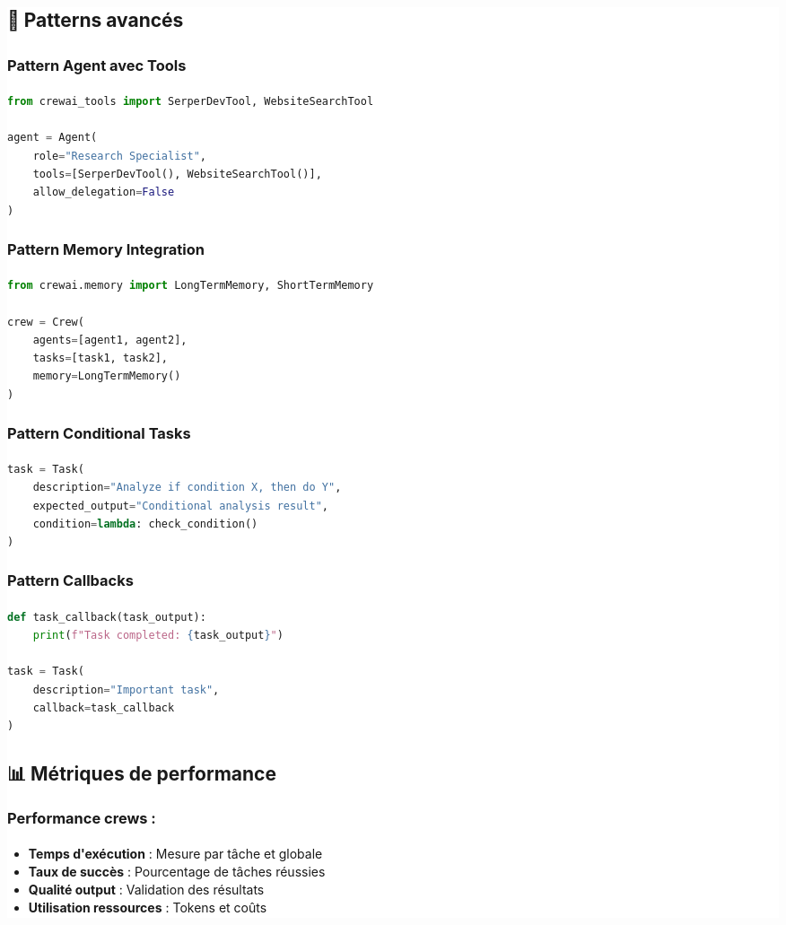 ## 🔧 Patterns avancés

### Pattern Agent avec Tools
```python
from crewai_tools import SerperDevTool, WebsiteSearchTool

agent = Agent(
    role="Research Specialist",
    tools=[SerperDevTool(), WebsiteSearchTool()],
    allow_delegation=False
)
```

### Pattern Memory Integration
```python
from crewai.memory import LongTermMemory, ShortTermMemory

crew = Crew(
    agents=[agent1, agent2],
    tasks=[task1, task2],
    memory=LongTermMemory()
)
```

### Pattern Conditional Tasks
```python
task = Task(
    description="Analyze if condition X, then do Y",
    expected_output="Conditional analysis result",
    condition=lambda: check_condition()
)
```

### Pattern Callbacks
```python
def task_callback(task_output):
    print(f"Task completed: {task_output}")

task = Task(
    description="Important task",
    callback=task_callback
)
```

## 📊 Métriques de performance

### Performance crews :
- **Temps d'exécution** : Mesure par tâche et globale
- **Taux de succès** : Pourcentage de tâches réussies
- **Qualité output** : Validation des résultats
- **Utilisation ressources** : Tokens et coûts
